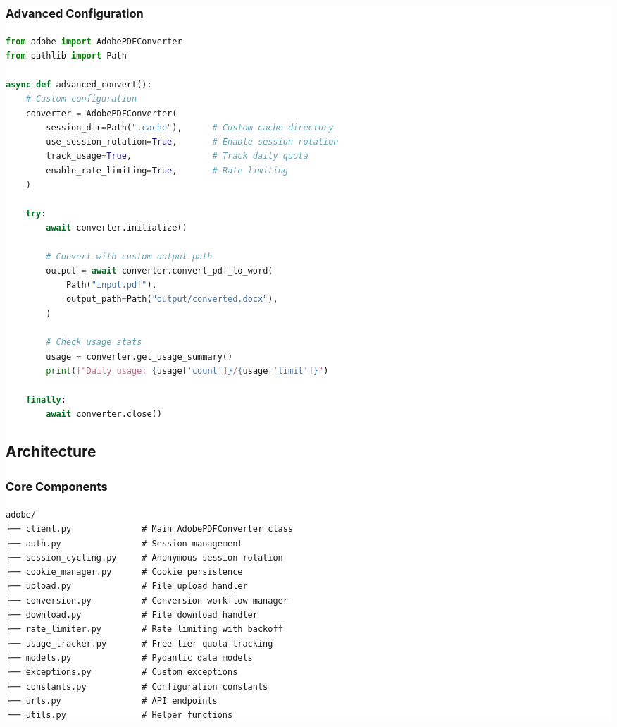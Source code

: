 ### Advanced Configuration

```python
from adobe import AdobePDFConverter
from pathlib import Path

async def advanced_convert():
    # Custom configuration
    converter = AdobePDFConverter(
        session_dir=Path(".cache"),      # Custom cache directory
        use_session_rotation=True,       # Enable session rotation
        track_usage=True,                # Track daily quota
        enable_rate_limiting=True,       # Rate limiting
    )

    try:
        await converter.initialize()

        # Convert with custom output path
        output = await converter.convert_pdf_to_word(
            Path("input.pdf"),
            output_path=Path("output/converted.docx"),
        )

        # Check usage stats
        usage = converter.get_usage_summary()
        print(f"Daily usage: {usage['count']}/{usage['limit']}")

    finally:
        await converter.close()
```

## Architecture

### Core Components

```
adobe/
├── client.py              # Main AdobePDFConverter class
├── auth.py                # Session management
├── session_cycling.py     # Anonymous session rotation
├── cookie_manager.py      # Cookie persistence
├── upload.py              # File upload handler
├── conversion.py          # Conversion workflow manager
├── download.py            # File download handler
├── rate_limiter.py        # Rate limiting with backoff
├── usage_tracker.py       # Free tier quota tracking
├── models.py              # Pydantic data models
├── exceptions.py          # Custom exceptions
├── constants.py           # Configuration constants
├── urls.py                # API endpoints
└── utils.py               # Helper functions
```
